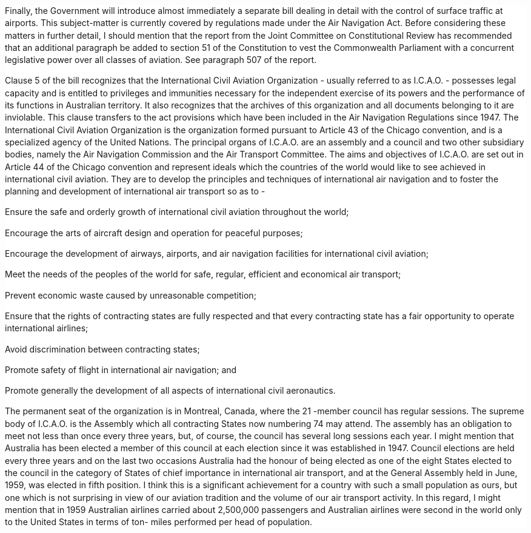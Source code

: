 Finally, the Government will introduce almost immediately a separate bill dealing in detail with the control of surface traffic at airports. This subject-matter is currently covered by regulations made under the Air Navigation Act. Before considering these matters in further detail, I should mention that the report from the Joint Committee on Constitutional Review has recommended that an additional paragraph be added to section 51 of the Constitution to vest the Commonwealth Parliament with a concurrent legislative power over all classes of aviation. See paragraph 507 of the report. 

Clause 5 of the bill recognizes that the International Civil Aviation Organization - usually referred to as I.C.A.O. - possesses legal capacity and is entitled to privileges and immunities necessary for the independent exercise of its powers and the performance of its functions in Australian territory. It also recognizes that the archives of this organization and all documents belonging to it are inviolable. This clause transfers to the act provisions which have been included in the Air Navigation Regulations since 1947. The International Civil Aviation Organization is the organization formed pursuant to Article 43 of the Chicago convention, and is a specialized agency of the United Nations. The principal organs of I.C.A.O. are an assembly and a council and two other subsidiary bodies, namely the Air Navigation Commission and the Air Transport Committee. The aims and objectives of I.C.A.O. are set out in Article 44 of the Chicago convention and represent ideals which the countries of the world would like to see achieved in international civil aviation. They are to develop the principles and techniques of international air navigation and to foster the planning and development of international air transport so as to - 

Ensure the safe and orderly growth of international civil aviation throughout the world; 

Encourage the arts of aircraft design and operation for peaceful purposes; 

Encourage the development of airways, airports, and air navigation facilities for international civil aviation; 

Meet the needs of the peoples of the world for safe, regular, efficient and economical air transport; 

Prevent economic waste caused by unreasonable competition; 

Ensure that the rights of contracting states are fully respected and that every contracting state has a fair opportunity to operate international airlines; 

Avoid discrimination between contracting states; 

Promote safety of flight in international air navigation; and 

Promote generally the development of all aspects of international civil aeronautics. 

The permanent seat of the organization is in Montreal, Canada, where the 21 -member council has regular sessions. The supreme body of I.C.A.O. is the Assembly which all contracting States now numbering 74 may attend. The assembly has an obligation to meet not less than once every three years, but, of course, the council has several long sessions each year. I might mention that Australia has been elected a member of this council at each election since it was established in 1947. Council elections are held every three years and on the last two occasions Australia had the honour of being elected as one of the eight States elected to the council in the category of States of chief importance in international air transport, and at the General Assembly held in June, 1959, was elected in fifth position. I think this is a significant achievement for a country with such a small population as ours, but one which is not surprising in view of our aviation tradition and the volume of our air transport activity. In this regard, I might mention that in 1959 Australian airlines carried about 2,500,000 passengers and Australian airlines were second in the world only to the United States in terms of ton- miles performed per head of population. 

